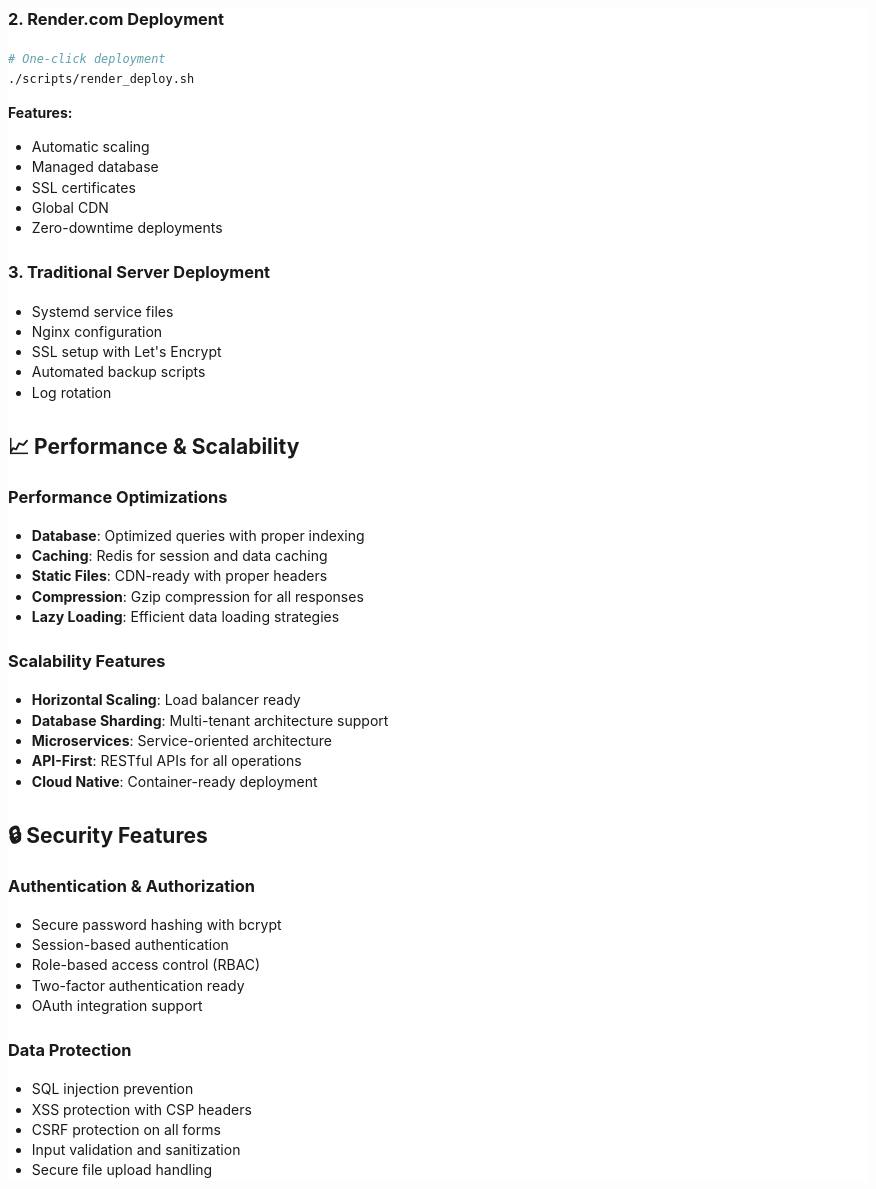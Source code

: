 ### 2. Render.com Deployment
```bash
# One-click deployment
./scripts/render_deploy.sh
```

**Features:**
- Automatic scaling
- Managed database
- SSL certificates
- Global CDN
- Zero-downtime deployments

### 3. Traditional Server Deployment
- Systemd service files
- Nginx configuration
- SSL setup with Let's Encrypt
- Automated backup scripts
- Log rotation

## 📈 Performance & Scalability

### Performance Optimizations
- **Database**: Optimized queries with proper indexing
- **Caching**: Redis for session and data caching
- **Static Files**: CDN-ready with proper headers
- **Compression**: Gzip compression for all responses
- **Lazy Loading**: Efficient data loading strategies

### Scalability Features
- **Horizontal Scaling**: Load balancer ready
- **Database Sharding**: Multi-tenant architecture support
- **Microservices**: Service-oriented architecture
- **API-First**: RESTful APIs for all operations
- **Cloud Native**: Container-ready deployment

## 🔒 Security Features

### Authentication & Authorization
- Secure password hashing with bcrypt
- Session-based authentication
- Role-based access control (RBAC)
- Two-factor authentication ready
- OAuth integration support

### Data Protection
- SQL injection prevention
- XSS protection with CSP headers
- CSRF protection on all forms
- Input validation and sanitization
- Secure file upload handling
